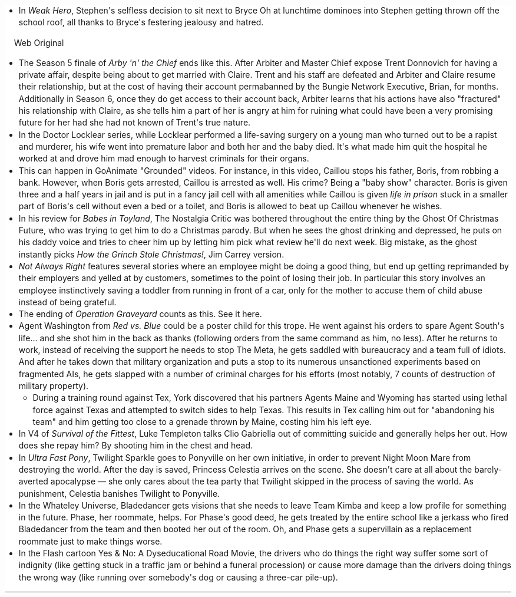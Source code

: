 -   In _Weak Hero_, Stephen's selfless decision to sit next to Bryce Oh at lunchtime dominoes into Stephen getting thrown off the school roof, all thanks to Bryce's festering jealousy and hatred.

    Web Original 

-   The Season 5 finale of _Arby 'n' the Chief_ ends like this. After Arbiter and Master Chief expose Trent Donnovich for having a private affair, despite being about to get married with Claire. Trent and his staff are defeated and Arbiter and Claire resume their relationship, but at the cost of having their account permabanned by the Bungie Network Executive, Brian, for months. Additionally in Season 6, once they do get access to their account back, Arbiter learns that his actions have also "fractured" his relationship with Claire, as she tells him a part of her is angry at him for ruining what could have been a very promising future for her had she had not known of Trent's true nature.
-   In the Doctor Locklear series, while Locklear performed a life-saving surgery on a young man who turned out to be a rapist and murderer, his wife went into premature labor and both her and the baby died. It's what made him quit the hospital he worked at and drove him mad enough to harvest criminals for their organs.
-   This can happen in GoAnimate "Grounded" videos. For instance, in this video, Caillou stops his father, Boris, from robbing a bank. However, when Boris gets arrested, Caillou is arrested as well. His crime? Being a "baby show" character. Boris is given three and a half years in jail and is put in a fancy jail cell with all amenities while Caillou is given _life in prison_ stuck in a smaller part of Boris's cell without even a bed or a toilet, and Boris is allowed to beat up Caillou whenever he wishes.
-   In his review for _Babes in Toyland_, The Nostalgia Critic was bothered throughout the entire thing by the Ghost Of Christmas Future, who was trying to get him to do a Christmas parody. But when he sees the ghost drinking and depressed, he puts on his daddy voice and tries to cheer him up by letting him pick what review he'll do next week. Big mistake, as the ghost instantly picks _How the Grinch Stole Christmas!_, Jim Carrey version.
-   _Not Always Right_ features several stories where an employee might be doing a good thing, but end up getting reprimanded by their employers and yelled at by customers, sometimes to the point of losing their job. In particular this story involves an employee instinctively saving a toddler from running in front of a car, only for the mother to accuse them of child abuse instead of being grateful.
-   The ending of _Operation Graveyard_ counts as this. See it here.
-   Agent Washington from _Red vs. Blue_ could be a poster child for this trope. He went against his orders to spare Agent South's life... and she shot him in the back as thanks (following orders from the same command as him, no less). After he returns to work, instead of receiving the support he needs to stop The Meta, he gets saddled with bureaucracy and a team full of idiots. And after he takes down that military organization and puts a stop to its numerous unsanctioned experiments based on fragmented AIs, he gets slapped with a number of criminal charges for his efforts (most notably, 7 counts of destruction of military property).
    -   During a training round against Tex, York discovered that his partners Agents Maine and Wyoming has started using lethal force against Texas and attempted to switch sides to help Texas. This results in Tex calling him out for "abandoning his team" and him getting too close to a grenade thrown by Maine, costing him his left eye.
-   In V4 of _Survival of the Fittest_, Luke Templeton talks Clio Gabriella out of committing suicide and generally helps her out. How does she repay him? By shooting him in the chest and head.
-   In _Ultra Fast Pony_, Twilight Sparkle goes to Ponyville on her own initiative, in order to prevent Night Moon Mare from destroying the world. After the day is saved, Princess Celestia arrives on the scene. She doesn't care at all about the barely-averted apocalypse — she only cares about the tea party that Twilight skipped in the process of saving the world. As punishment, Celestia banishes Twilight to Ponyville.
-   In the Whateley Universe, Bladedancer gets visions that she needs to leave Team Kimba and keep a low profile for something in the future. Phase, her roommate, helps. For Phase's good deed, he gets treated by the entire school like a jerkass who fired Bladedancer from the team and then booted her out of the room. Oh, and Phase gets a supervillain as a replacement roommate just to make things worse.
-   In the Flash cartoon Yes & No: A Dyseducational Road Movie, the drivers who do things the right way suffer some sort of indignity (like getting stuck in a traffic jam or behind a funeral procession) or cause more damage than the drivers doing things the wrong way (like running over somebody's dog or causing a three-car pile-up).

___